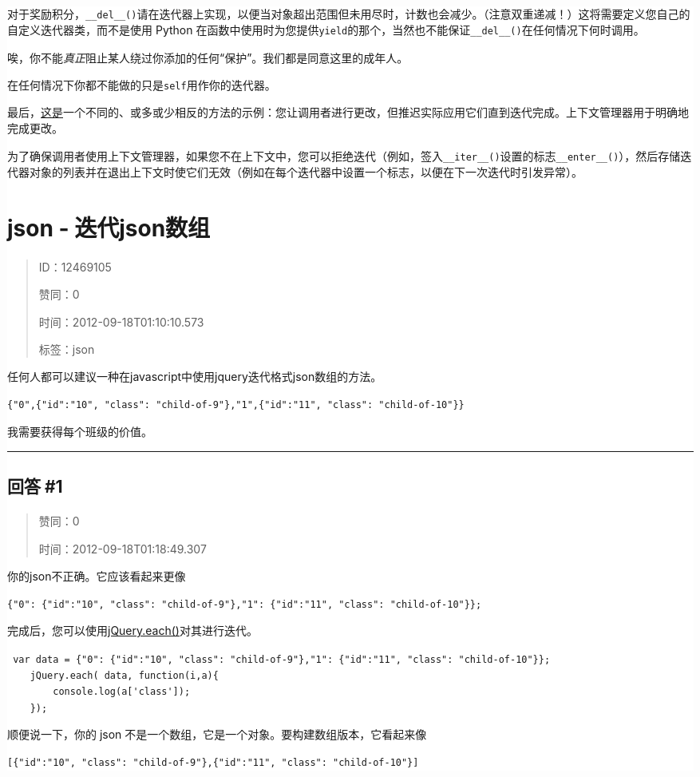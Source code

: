 对于奖励积分，`__del__()`请在迭代器上实现，以便当对象超出范围但未用尽时，计数也会减少。（注意双重递减！）这将需要定义您自己的自定义迭代器类，而不是使用 Python 在函数中使用时为您提供`yield`的那个，当然也不能保证`__del__()`在任何情况下何时调用。

唉，你不能*真正*阻止某人绕过你添加的任何“保护”。我们都是同意这里的成年人。

在任何情况下你都不能做的只是`self`用作你的迭代器。

最后，[这是](https://stackoverflow.com/a/9024499/416467)一个不同的、或多或少相反的方法的示例：您让调用者进行更改，但推迟实际应用它们直到迭代完成。上下文管理器用于明确地完成更改。

为了确保调用者使用上下文管理器，如果您不在上下文中，您可以拒绝迭代（例如，签入`__iter__()`设置的标志`__enter__()`），然后存储迭代器对象的列表并在退出上下文时使它们无效（例如在每个迭代器中设置一个标志，以便在下一次迭代时引发异常）。

# json - 迭代json数组

> ID：12469105
> 
> 赞同：0
> 
> 时间：2012-09-18T01:10:10.573
> 
> 标签：json

任何人都可以建议一种在javascript中使用jquery迭代格式json数组的方法。

```
{"0",{"id":"10", "class": "child-of-9"},"1",{"id":"11", "class": "child-of-10"}} 
```

我需要获得每个班级的价值。

* * *

## 回答 #1

> 赞同：0
> 
> 时间：2012-09-18T01:18:49.307

你的json不正确。它应该看起来更像

```
{"0": {"id":"10", "class": "child-of-9"},"1": {"id":"11", "class": "child-of-10"}}; 
```

完成后，您可以使用[jQuery.each()](http://api.jquery.com/jQuery.each/)对其进行迭代。

```
 var data = {"0": {"id":"10", "class": "child-of-9"},"1": {"id":"11", "class": "child-of-10"}};
    jQuery.each( data, function(i,a){
        console.log(a['class']);
    }); 
```

顺便说一下，你的 json 不是一个数组，它是一个对象。要构建数组版本，它看起来像

```
[{"id":"10", "class": "child-of-9"},{"id":"11", "class": "child-of-10"}] 
```
